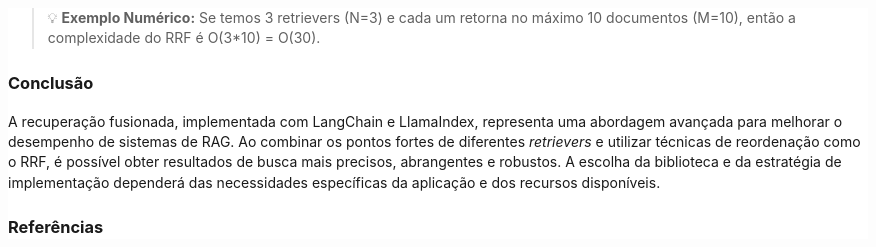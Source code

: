 > 💡 **Exemplo Numérico:** Se temos 3 retrievers (N=3) e cada um retorna no máximo 10 documentos (M=10), então a complexidade do RRF é O(3*10) = O(30).

### Conclusão

A recuperação fusionada, implementada com LangChain e LlamaIndex, representa uma abordagem avançada para melhorar o desempenho de sistemas de RAG. Ao combinar os pontos fortes de diferentes *retrievers* e utilizar técnicas de reordenação como o RRF, é possível obter resultados de busca mais precisos, abrangentes e robustos. A escolha da biblioteca e da estratégia de implementação dependerá das necessidades específicas da aplicação e dos recursos disponíveis.

### Referências
[^1]: Adaptação do conhecimento geral sobre a biblioteca LangChain, focando na classe `EnsembleRetriever` e seus componentes para recuperação fusionada.
